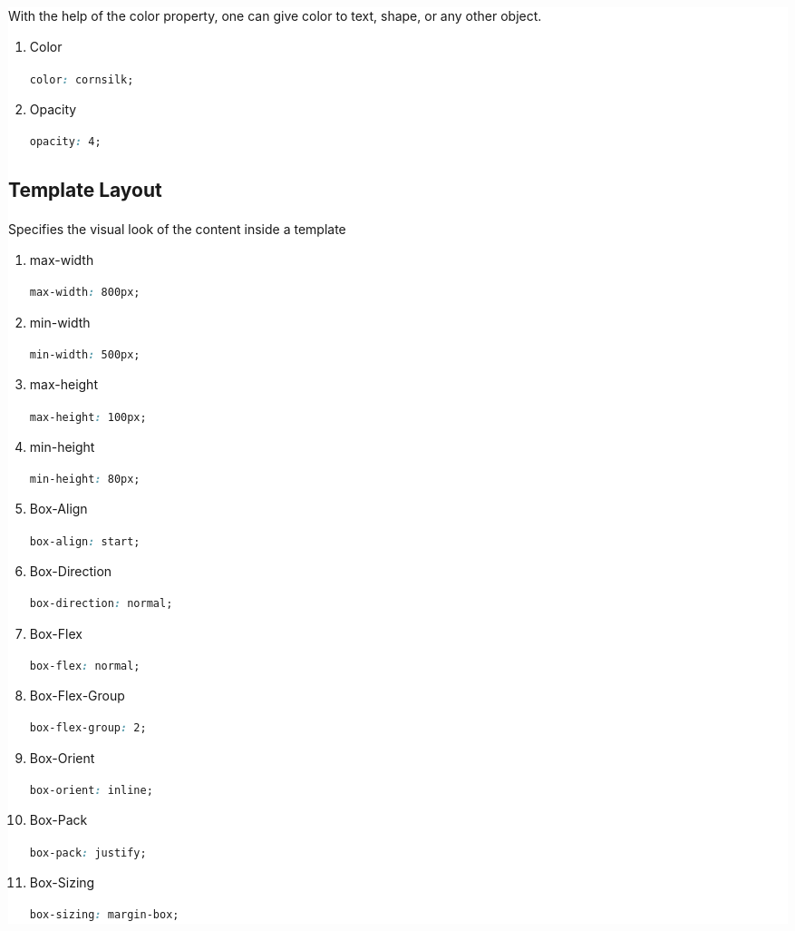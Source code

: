 With the help of the color property, one can give color to text, shape, or any other object.

1. Color
   ```css
   color: cornsilk;
   ```
2. Opacity
   ```css
   opacity: 4;
   ```

## Template Layout

Specifies the visual look of the content inside a template

1. max-width
   ```css
   max-width: 800px;
   ```
2. min-width
   ```css
   min-width: 500px;
   ```
3. max-height
   ```css
   max-height: 100px;
   ```
4. min-height
   ```css
   min-height: 80px;
   ```
5. Box-Align
   ```css
   box-align: start;
   ```
6. Box-Direction
   ```css
   box-direction: normal;
   ```
7. Box-Flex
   ```css
   box-flex: normal;
   ```
8. Box-Flex-Group
   ```css
   box-flex-group: 2;
   ```
9. Box-Orient
   ```css
   box-orient: inline;
   ```
10. Box-Pack
    ```css
    box-pack: justify;
    ```
11. Box-Sizing
    ```css
    box-sizing: margin-box;
    ```
